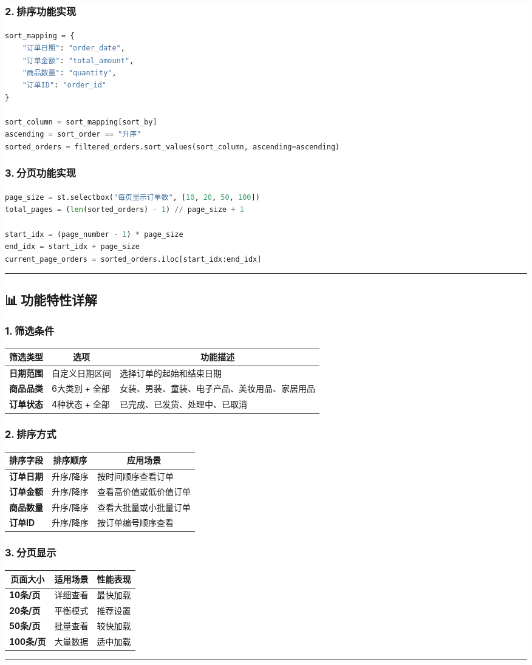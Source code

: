 ### 2. 排序功能实现
```python
sort_mapping = {
    "订单日期": "order_date",
    "订单金额": "total_amount", 
    "商品数量": "quantity",
    "订单ID": "order_id"
}

sort_column = sort_mapping[sort_by]
ascending = sort_order == "升序"
sorted_orders = filtered_orders.sort_values(sort_column, ascending=ascending)
```

### 3. 分页功能实现
```python
page_size = st.selectbox("每页显示订单数", [10, 20, 50, 100])
total_pages = (len(sorted_orders) - 1) // page_size + 1

start_idx = (page_number - 1) * page_size
end_idx = start_idx + page_size
current_page_orders = sorted_orders.iloc[start_idx:end_idx]
```

---

## 📊 功能特性详解

### 1. 筛选条件
| 筛选类型 | 选项 | 功能描述 |
|---------|------|----------|
| **日期范围** | 自定义日期区间 | 选择订单的起始和结束日期 |
| **商品品类** | 6大类别 + 全部 | 女装、男装、童装、电子产品、美妆用品、家居用品 |
| **订单状态** | 4种状态 + 全部 | 已完成、已发货、处理中、已取消 |

### 2. 排序方式
| 排序字段 | 排序顺序 | 应用场景 |
|---------|---------|----------|
| **订单日期** | 升序/降序 | 按时间顺序查看订单 |
| **订单金额** | 升序/降序 | 查看高价值或低价值订单 |
| **商品数量** | 升序/降序 | 查看大批量或小批量订单 |
| **订单ID** | 升序/降序 | 按订单编号顺序查看 |

### 3. 分页显示
| 页面大小 | 适用场景 | 性能表现 |
|---------|---------|----------|
| **10条/页** | 详细查看 | 最快加载 |
| **20条/页** | 平衡模式 | 推荐设置 |
| **50条/页** | 批量查看 | 较快加载 |
| **100条/页** | 大量数据 | 适中加载 |

---